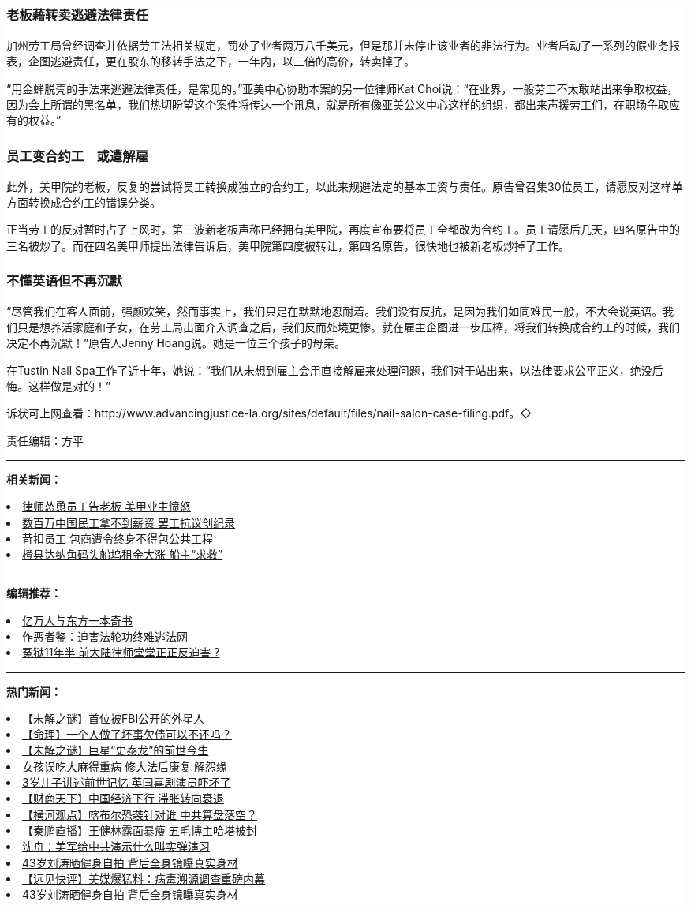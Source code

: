 <h3>老板藉转卖逃避<ahref="https://github.com/gyuhsq3583/djy/blob/master/gb/tag/%E6%B3%95%E5%BE%8B%E8%B4%A3%E4%BB%BB.md#1">法律责任</a></h3>
<p>加州劳工局曾经调查并依据劳工法相关规定，罚处了业者两万八千美元，但是那并未停止该业者的非法行为。业者启动了一系列的假业务报表，企图逃避责任，更在股东的移转手法之下，一年内，以三倍的高价，转卖掉了。</p>
<p>“用金蝉脱壳的手法来逃避<ahref="https://github.com/gyuhsq3583/djy/blob/master/gb/tag/%E6%B3%95%E5%BE%8B%E8%B4%A3%E4%BB%BB.md#1">法律责任</a>，是常见的。”亚美中心协助本案的另一位律师Kat Choi说：“在业界，一般劳工不太敢站出来争取权益，因为会上所谓的黑名单，我们热切盼望这个案件将传达一个讯息，就是所有像亚美公义中心这样的组织，都出来声援劳工们，在职场争取应有的权益。”</p>
<h3>员工变合约工　或遭解雇</h3>
<p>此外，美甲院的老板，反复的尝试将员工转换成独立的合约工，以此来规避法定的基本工资与责任。原告曾召集30位员工，请愿反对这样单方面转换成合约工的错误分类。</p>
<p>正当劳工的反对暂时占了上风时，第三波新老板声称已经拥有美甲院，再度宣布要将员工全都改为合约工。员工请愿后几天，四名原告中的三名被炒了。而在四名美甲师提出法律告诉后，美甲院第四度被转让，第四名原告，很快地也被新老板炒掉了工作。</p>
<h3>不懂英语但不再沉默</h3>
<p>“尽管我们在客人面前，强颜欢笑，然而事实上，我们只是在默默地忍耐着。我们没有反抗，是因为我们如同难民一般，不大会说英语。我们只是想养活家庭和子女，在劳工局出面介入调查之后，我们反而处境更惨。就在雇主企图进一步压榨，将我们转换成合约工的时候，我们决定不再沉默！”原告人Jenny Hoang说。她是一位三个孩子的母亲。</p>
<p>在Tustin Nail Spa工作了近十年，她说：“我们从未想到雇主会用直接解雇来处理问题，我们对于站出来，以法律要求公平正义，绝没后悔。这样做是对的！”</p>
<p>诉状可上网查看：http://www.advancingjustice-la.org/sites/default/files/nail-salon-case-filing.pdf。◇</p>
<p>责任编辑：方平</p>
	
<hr>


<strong>相关新闻：</strong>
<li><a href="https://github.com/gyuhsq3583/djy/blob/master/gb/16/3/19/n4666166.md#1">律师怂恿员工告老板 美甲业主愤怒</a></li>
<li><a href="https://github.com/gyuhsq3583/djy/blob/master/gb/16/5/1/n7791840.md#1">数百万中国民工拿不到薪资 罢工抗议创纪录</a></li>
<li><a href="https://github.com/gyuhsq3583/djy/blob/master/gb/16/9/30/n8351325.md#1">苛扣员工 包商遭令终身不得包公共工程</a></li>
<li><a href="https://github.com/gyuhsq3583/djy/blob/master/gb/21/8/27/n13190927.md#1">橙县达纳角码头船坞租金大涨 船主“求救”</a></li>
<hr>


<strong>编辑推荐：</strong>
<li><a href="https://github.com/upjkzu3674/djy/blob/master/gb/17/5/26/n9191512.md?dfh#1" target="_blank">亿万人与东方一本奇书</a></li><li><a href="https://github.com/tsiac2612/djy/blob/master/gb/18/1/6/n10032641.md#1" target="_blank">作恶者鉴：迫害法轮功终难逃法网</a></li><li><a href="https://github.com/tsiac2612/djy/blob/master/gb/19/7/10/n11375488.md#1" target="_blank">冤狱11年半 前大陆律师堂堂正正反迫害 ?</a></li>
<hr>

<strong>热门新闻：</strong>
<li><a href="https://github.com/gyuhsq3583/djy/blob/master/gb/21/8/22/n13180040.md#1">【未解之谜】首位被FBI公开的外星人</a></li>
<li><a href="https://github.com/gyuhsq3583/djy/blob/master/gb/21/7/23/n13108843.md#1">【命理】一个人做了坏事欠债可以不还吗？</a></li>
<li><a href="https://github.com/gyuhsq3583/djy/blob/master/gb/21/8/19/n13174434.md#1">【未解之谜】巨星“史泰龙”的前世今生</a></li>
<li><a href="https://github.com/gyuhsq3583/djy/blob/master/gb/21/8/23/n13182744.md#1">女孩误吃大麻得重病 修大法后康复 解怨缘</a></li>
<li><a href="https://github.com/gyuhsq3583/djy/blob/master/gb/21/8/22/n13179166.md#1">3岁儿子讲述前世记忆 英国喜剧演员吓坏了</a></li>
<li><a href="https://github.com/gyuhsq3583/djy/blob/master/gb/21/8/26/n13189910.md#1">【财商天下】中国经济下行 滞胀转向衰退</a></li>
<li><a href="https://github.com/gyuhsq3583/djy/blob/master/gb/21/8/26/n13190610.md#1">【横河观点】喀布尔恐袭针对谁 中共算盘落空？</a></li>
<li><a href="https://github.com/gyuhsq3583/djy/blob/master/gb/21/8/26/n13190578.md#1">【秦鹏直播】王健林露面暴瘦 五毛博主哈塔被封</a></li>
<li><a href="https://github.com/gyuhsq3583/djy/blob/master/gb/21/8/24/n13185376.md#1">沈舟：美军给中共演示什么叫实弹演习</a></li>
<li><a href="https://github.com/gyuhsq3583/djy/blob/master/gb/21/8/24/n13185191.md#1">43岁刘涛晒健身自拍 背后全身镜曝真实身材</a></li>
<li><a href="https://github.com/gyuhsq3583/djy/blob/master/gb/21/8/25/n13187800.md#1">【远见快评】美媒爆猛料：病毒溯源调查重磅内幕</a></li>
<li><a href="https://github.com/gyuhsq3583/djy/blob/master/gb/21/8/24/n13185191.md#1">43岁刘涛晒健身自拍 背后全身镜曝真实身材</a></li>